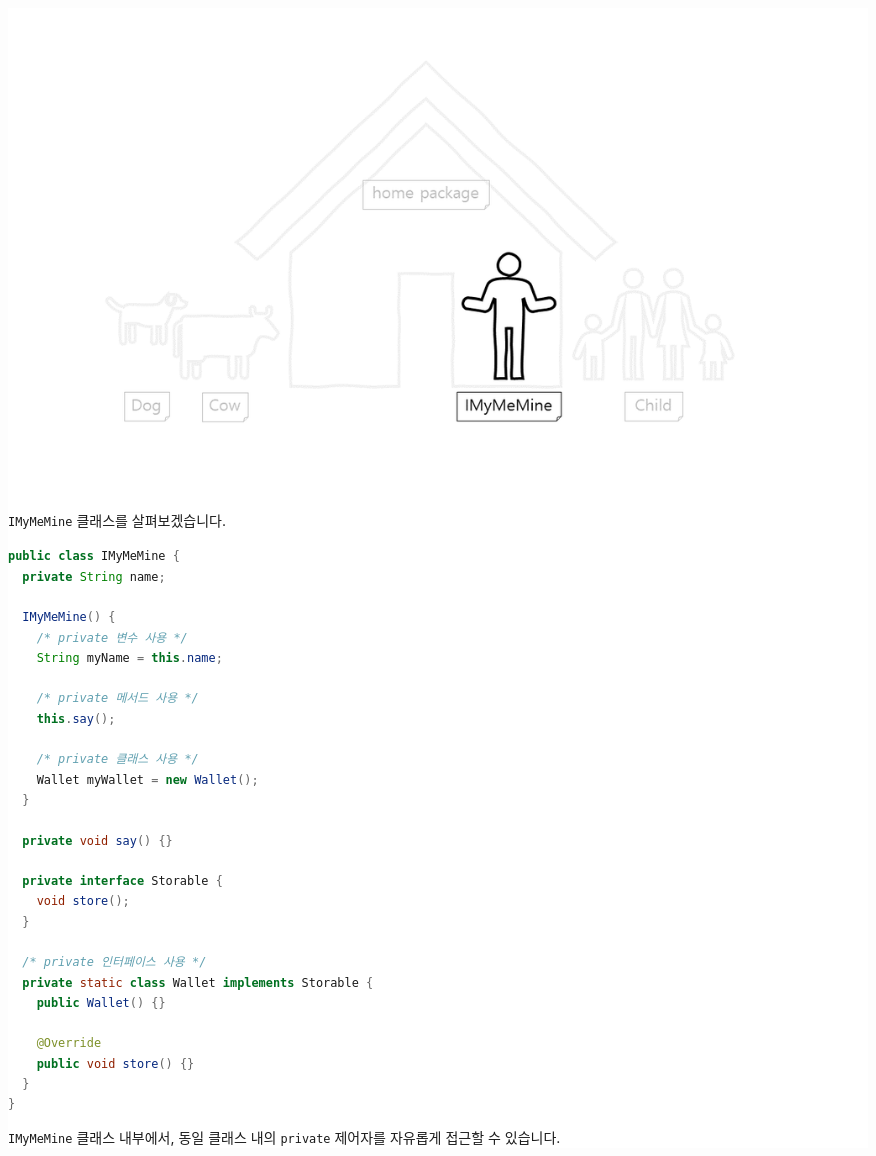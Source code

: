 ![private](img/private.png)

`IMyMeMine` 클래스를 살펴보겠습니다.
```java
public class IMyMeMine {
  private String name;

  IMyMeMine() {
    /* private 변수 사용 */
    String myName = this.name;

    /* private 메서드 사용 */
    this.say();

    /* private 클래스 사용 */
    Wallet myWallet = new Wallet();
  }

  private void say() {}

  private interface Storable {
    void store();
  }

  /* private 인터페이스 사용 */
  private static class Wallet implements Storable {
    public Wallet() {}

    @Override
    public void store() {}
  }
}
```
`IMyMeMine` 클래스 내부에서, 동일 클래스 내의 `private` 제어자를 자유롭게 접근할 수 있습니다.
